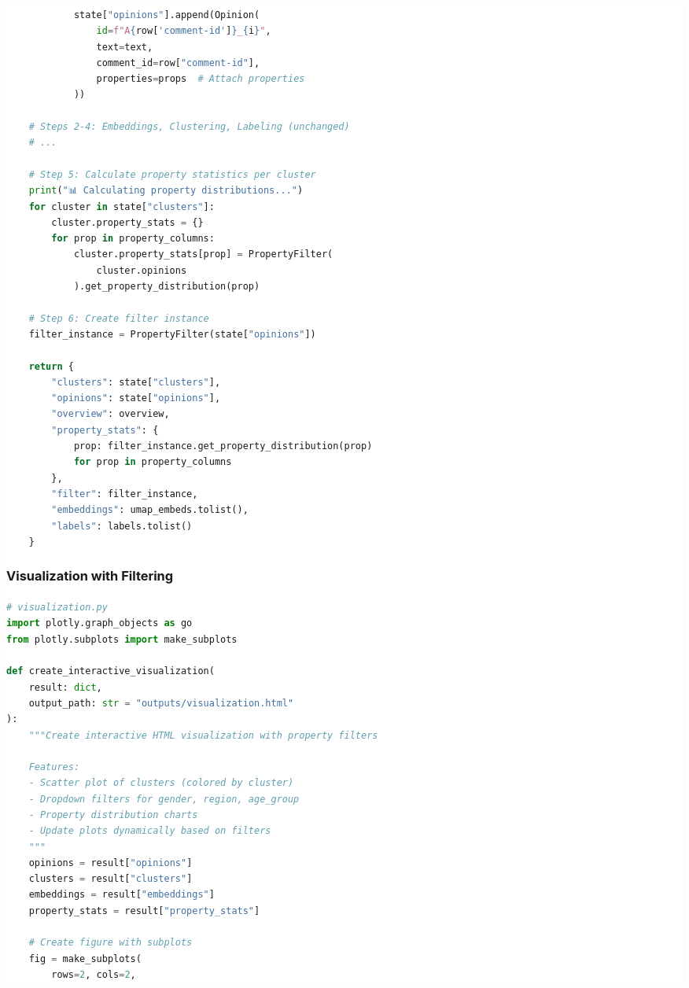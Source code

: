 ```python
            state["opinions"].append(Opinion(
                id=f"A{row['comment-id']}_{i}",
                text=text,
                comment_id=row["comment-id"],
                properties=props  # Attach properties
            ))

    # Steps 2-4: Embeddings, Clustering, Labeling (unchanged)
    # ...

    # Step 5: Calculate property statistics per cluster
    print("📊 Calculating property distributions...")
    for cluster in state["clusters"]:
        cluster.property_stats = {}
        for prop in property_columns:
            cluster.property_stats[prop] = PropertyFilter(
                cluster.opinions
            ).get_property_distribution(prop)

    # Step 6: Create filter instance
    filter_instance = PropertyFilter(state["opinions"])

    return {
        "clusters": state["clusters"],
        "opinions": state["opinions"],
        "overview": overview,
        "property_stats": {
            prop: filter_instance.get_property_distribution(prop)
            for prop in property_columns
        },
        "filter": filter_instance,
        "embeddings": umap_embeds.tolist(),
        "labels": labels.tolist()
    }
```

### Visualization with Filtering

```python
# visualization.py
import plotly.graph_objects as go
from plotly.subplots import make_subplots

def create_interactive_visualization(
    result: dict,
    output_path: str = "outputs/visualization.html"
):
    """Create interactive HTML visualization with property filters

    Features:
    - Scatter plot of clusters (colored by cluster)
    - Dropdown filters for gender, region, age_group
    - Property distribution charts
    - Update plots dynamically based on filters
    """
    opinions = result["opinions"]
    clusters = result["clusters"]
    embeddings = result["embeddings"]
    property_stats = result["property_stats"]

    # Create figure with subplots
    fig = make_subplots(
        rows=2, cols=2,
```